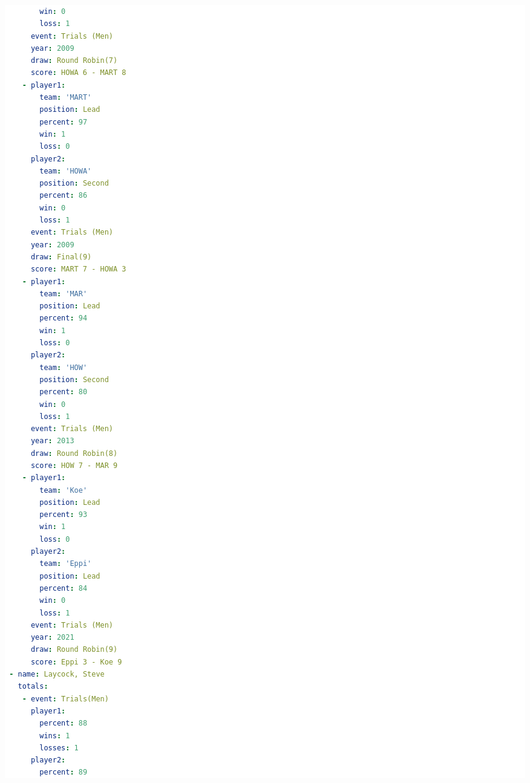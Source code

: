 ```yaml
        win: 0
        loss: 1
      event: Trials (Men)
      year: 2009
      draw: Round Robin(7)
      score: HOWA 6 - MART 8
    - player1:
        team: 'MART'
        position: Lead
        percent: 97
        win: 1
        loss: 0
      player2:
        team: 'HOWA'
        position: Second
        percent: 86
        win: 0
        loss: 1
      event: Trials (Men)
      year: 2009
      draw: Final(9)
      score: MART 7 - HOWA 3
    - player1:
        team: 'MAR'
        position: Lead
        percent: 94
        win: 1
        loss: 0
      player2:
        team: 'HOW'
        position: Second
        percent: 80
        win: 0
        loss: 1
      event: Trials (Men)
      year: 2013
      draw: Round Robin(8)
      score: HOW 7 - MAR 9
    - player1:
        team: 'Koe'
        position: Lead
        percent: 93
        win: 1
        loss: 0
      player2:
        team: 'Eppi'
        position: Lead
        percent: 84
        win: 0
        loss: 1
      event: Trials (Men)
      year: 2021
      draw: Round Robin(9)
      score: Eppi 3 - Koe 9
 - name: Laycock, Steve
   totals:
    - event: Trials(Men)
      player1:
        percent: 88
        wins: 1
        losses: 1
      player2:
        percent: 89
```